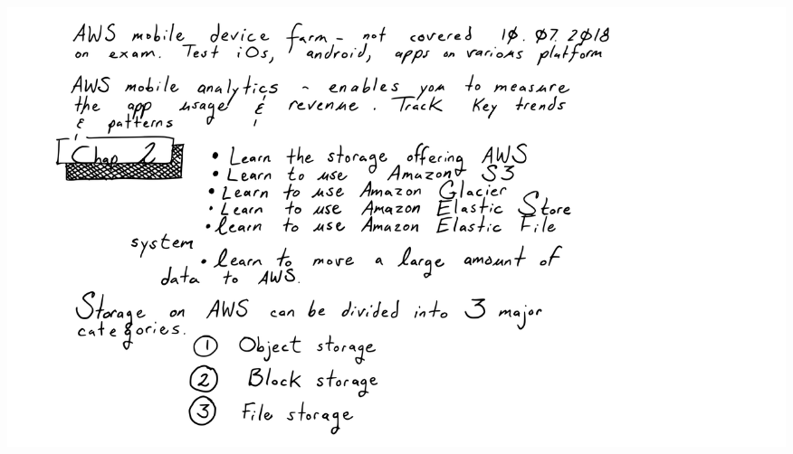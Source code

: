   <img src="https://github.com/stan-alam/AWS/blob/develop/CSAexam/02/svg_files/Notebook-47.svg" width="80%" height="80%">
</a>

<a>